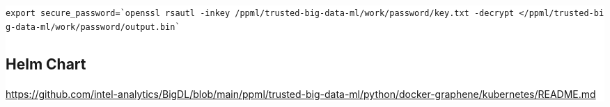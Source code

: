 ```
export secure_password=`openssl rsautl -inkey /ppml/trusted-big-data-ml/work/password/key.txt -decrypt </ppml/trusted-big-data-ml/work/password/output.bin`
```

## Helm Chart

https://github.com/intel-analytics/BigDL/blob/main/ppml/trusted-big-data-ml/python/docker-graphene/kubernetes/README.md
